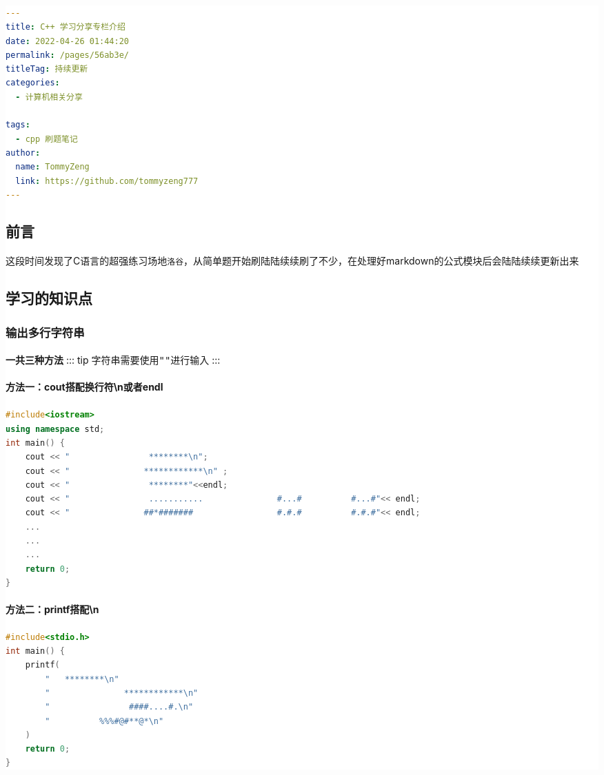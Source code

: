 ```yaml
---
title: C++ 学习分享专栏介绍
date: 2022-04-26 01:44:20
permalink: /pages/56ab3e/
titleTag: 持续更新
categories:
  - 计算机相关分享
  
tags:
  - cpp 刷题笔记
author: 
  name: TommyZeng
  link: https://github.com/tommyzeng777
---
```


## 前言
这段时间发现了C语言的超强练习场地`洛谷`，从简单题开始刷陆陆续续刷了不少，在处理好markdown的公式模块后会陆陆续续更新出来

## 学习的知识点

### 输出多行字符串

**一共三种方法**
::: tip 
字符串需要使用<kbd>""</kbd>进行输入
:::

#### 方法一：cout搭配换行符\n或者endl

```cpp
#include<iostream>
using namespace std;
int main() {
	cout << "                ********\n";
	cout << "               ************\n" ;
    cout << "                ********"<<endl;
    cout << "                ...........               #...#          #...#"<< endl;
	cout << "               ##*#######                 #.#.#          #.#.#"<< endl;
	...
    ...  
    ...
	return 0;
}
```

#### 方法二：printf搭配\n

```cpp
#include<stdio.h>
int main() {
	printf(
        "   ********\n"
        "               ************\n"
        "                ####....#.\n"
        "          %%%#@#**@*\n"
    ) 
	return 0;
}
```
